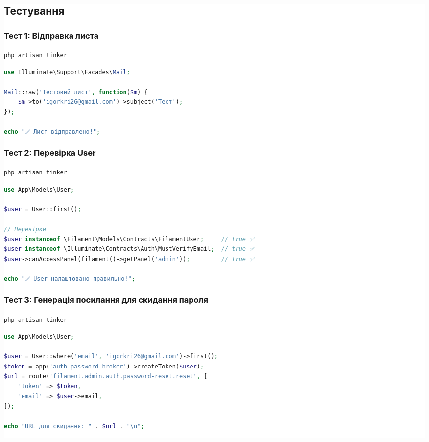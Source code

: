 
## Тестування

### Тест 1: Відправка листа

```bash
php artisan tinker
```

```php
use Illuminate\Support\Facades\Mail;

Mail::raw('Тестовий лист', function($m) {
    $m->to('igorkri26@gmail.com')->subject('Тест');
});

echo "✅ Лист відправлено!";
```

### Тест 2: Перевірка User

```bash
php artisan tinker
```

```php
use App\Models\User;

$user = User::first();

// Перевірки
$user instanceof \Filament\Models\Contracts\FilamentUser;     // true ✅
$user instanceof \Illuminate\Contracts\Auth\MustVerifyEmail;  // true ✅
$user->canAccessPanel(filament()->getPanel('admin'));         // true ✅

echo "✅ User налаштовано правильно!";
```

### Тест 3: Генерація посилання для скидання пароля

```bash
php artisan tinker
```

```php
use App\Models\User;

$user = User::where('email', 'igorkri26@gmail.com')->first();
$token = app('auth.password.broker')->createToken($user);
$url = route('filament.admin.auth.password-reset.reset', [
    'token' => $token,
    'email' => $user->email,
]);

echo "URL для скидання: " . $url . "\n";
```

---